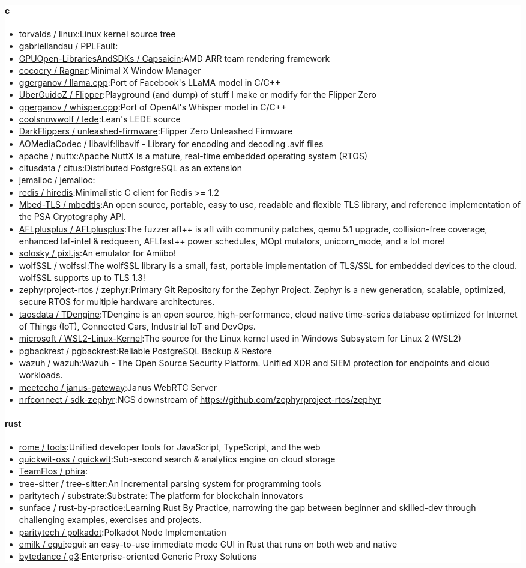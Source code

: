 #### c
* [torvalds / linux](https://github.com/torvalds/linux):Linux kernel source tree
* [gabriellandau / PPLFault](https://github.com/gabriellandau/PPLFault):
* [GPUOpen-LibrariesAndSDKs / Capsaicin](https://github.com/GPUOpen-LibrariesAndSDKs/Capsaicin):AMD ARR team rendering framework
* [cococry / Ragnar](https://github.com/cococry/Ragnar):Minimal X Window Manager
* [ggerganov / llama.cpp](https://github.com/ggerganov/llama.cpp):Port of Facebook's LLaMA model in C/C++
* [UberGuidoZ / Flipper](https://github.com/UberGuidoZ/Flipper):Playground (and dump) of stuff I make or modify for the Flipper Zero
* [ggerganov / whisper.cpp](https://github.com/ggerganov/whisper.cpp):Port of OpenAI's Whisper model in C/C++
* [coolsnowwolf / lede](https://github.com/coolsnowwolf/lede):Lean's LEDE source
* [DarkFlippers / unleashed-firmware](https://github.com/DarkFlippers/unleashed-firmware):Flipper Zero Unleashed Firmware
* [AOMediaCodec / libavif](https://github.com/AOMediaCodec/libavif):libavif - Library for encoding and decoding .avif files
* [apache / nuttx](https://github.com/apache/nuttx):Apache NuttX is a mature, real-time embedded operating system (RTOS)
* [citusdata / citus](https://github.com/citusdata/citus):Distributed PostgreSQL as an extension
* [jemalloc / jemalloc](https://github.com/jemalloc/jemalloc):
* [redis / hiredis](https://github.com/redis/hiredis):Minimalistic C client for Redis >= 1.2
* [Mbed-TLS / mbedtls](https://github.com/Mbed-TLS/mbedtls):An open source, portable, easy to use, readable and flexible TLS library, and reference implementation of the PSA Cryptography API.
* [AFLplusplus / AFLplusplus](https://github.com/AFLplusplus/AFLplusplus):The fuzzer afl++ is afl with community patches, qemu 5.1 upgrade, collision-free coverage, enhanced laf-intel & redqueen, AFLfast++ power schedules, MOpt mutators, unicorn_mode, and a lot more!
* [solosky / pixl.js](https://github.com/solosky/pixl.js):An emulator for Amiibo!
* [wolfSSL / wolfssl](https://github.com/wolfSSL/wolfssl):The wolfSSL library is a small, fast, portable implementation of TLS/SSL for embedded devices to the cloud. wolfSSL supports up to TLS 1.3!
* [zephyrproject-rtos / zephyr](https://github.com/zephyrproject-rtos/zephyr):Primary Git Repository for the Zephyr Project. Zephyr is a new generation, scalable, optimized, secure RTOS for multiple hardware architectures.
* [taosdata / TDengine](https://github.com/taosdata/TDengine):TDengine is an open source, high-performance, cloud native time-series database optimized for Internet of Things (IoT), Connected Cars, Industrial IoT and DevOps.
* [microsoft / WSL2-Linux-Kernel](https://github.com/microsoft/WSL2-Linux-Kernel):The source for the Linux kernel used in Windows Subsystem for Linux 2 (WSL2)
* [pgbackrest / pgbackrest](https://github.com/pgbackrest/pgbackrest):Reliable PostgreSQL Backup & Restore
* [wazuh / wazuh](https://github.com/wazuh/wazuh):Wazuh - The Open Source Security Platform. Unified XDR and SIEM protection for endpoints and cloud workloads.
* [meetecho / janus-gateway](https://github.com/meetecho/janus-gateway):Janus WebRTC Server
* [nrfconnect / sdk-zephyr](https://github.com/nrfconnect/sdk-zephyr):NCS downstream of https://github.com/zephyrproject-rtos/zephyr

#### rust
* [rome / tools](https://github.com/rome/tools):Unified developer tools for JavaScript, TypeScript, and the web
* [quickwit-oss / quickwit](https://github.com/quickwit-oss/quickwit):Sub-second search & analytics engine on cloud storage
* [TeamFlos / phira](https://github.com/TeamFlos/phira):
* [tree-sitter / tree-sitter](https://github.com/tree-sitter/tree-sitter):An incremental parsing system for programming tools
* [paritytech / substrate](https://github.com/paritytech/substrate):Substrate: The platform for blockchain innovators
* [sunface / rust-by-practice](https://github.com/sunface/rust-by-practice):Learning Rust By Practice, narrowing the gap between beginner and skilled-dev through challenging examples, exercises and projects.
* [paritytech / polkadot](https://github.com/paritytech/polkadot):Polkadot Node Implementation
* [emilk / egui](https://github.com/emilk/egui):egui: an easy-to-use immediate mode GUI in Rust that runs on both web and native
* [bytedance / g3](https://github.com/bytedance/g3):Enterprise-oriented Generic Proxy Solutions